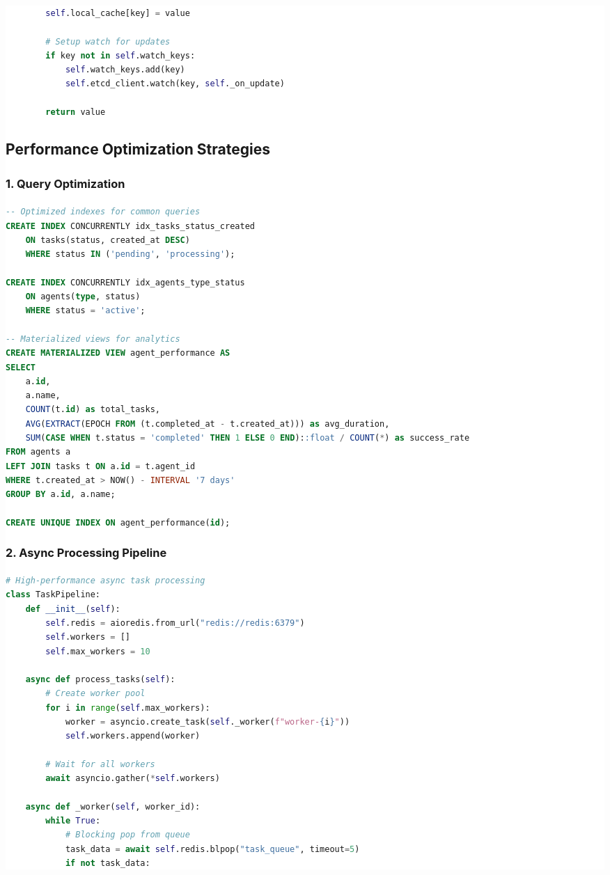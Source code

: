```python
        self.local_cache[key] = value
        
        # Setup watch for updates
        if key not in self.watch_keys:
            self.watch_keys.add(key)
            self.etcd_client.watch(key, self._on_update)
        
        return value
```

## Performance Optimization Strategies

### 1. Query Optimization
```sql
-- Optimized indexes for common queries
CREATE INDEX CONCURRENTLY idx_tasks_status_created 
    ON tasks(status, created_at DESC) 
    WHERE status IN ('pending', 'processing');

CREATE INDEX CONCURRENTLY idx_agents_type_status 
    ON agents(type, status) 
    WHERE status = 'active';

-- Materialized views for analytics
CREATE MATERIALIZED VIEW agent_performance AS
SELECT 
    a.id,
    a.name,
    COUNT(t.id) as total_tasks,
    AVG(EXTRACT(EPOCH FROM (t.completed_at - t.created_at))) as avg_duration,
    SUM(CASE WHEN t.status = 'completed' THEN 1 ELSE 0 END)::float / COUNT(*) as success_rate
FROM agents a
LEFT JOIN tasks t ON a.id = t.agent_id
WHERE t.created_at > NOW() - INTERVAL '7 days'
GROUP BY a.id, a.name;

CREATE UNIQUE INDEX ON agent_performance(id);
```

### 2. Async Processing Pipeline
```python
# High-performance async task processing
class TaskPipeline:
    def __init__(self):
        self.redis = aioredis.from_url("redis://redis:6379")
        self.workers = []
        self.max_workers = 10
    
    async def process_tasks(self):
        # Create worker pool
        for i in range(self.max_workers):
            worker = asyncio.create_task(self._worker(f"worker-{i}"))
            self.workers.append(worker)
        
        # Wait for all workers
        await asyncio.gather(*self.workers)
    
    async def _worker(self, worker_id):
        while True:
            # Blocking pop from queue
            task_data = await self.redis.blpop("task_queue", timeout=5)
            if not task_data:
```